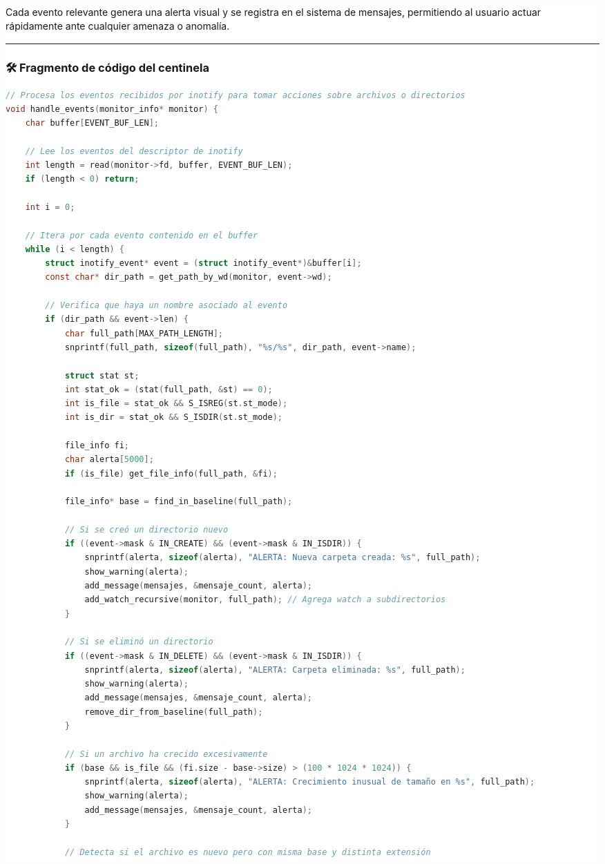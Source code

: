 Cada evento relevante genera una alerta visual y se registra en el sistema de mensajes, permitiendo al usuario actuar rápidamente ante cualquier amenaza o anomalía.

---

### 🛠️ Fragmento de código del centinela

```c
// Procesa los eventos recibidos por inotify para tomar acciones sobre archivos o directorios
void handle_events(monitor_info* monitor) {
    char buffer[EVENT_BUF_LEN];

    // Lee los eventos del descriptor de inotify
    int length = read(monitor->fd, buffer, EVENT_BUF_LEN);
    if (length < 0) return;

    int i = 0;

    // Itera por cada evento contenido en el buffer
    while (i < length) {
        struct inotify_event* event = (struct inotify_event*)&buffer[i];
        const char* dir_path = get_path_by_wd(monitor, event->wd);

        // Verifica que haya un nombre asociado al evento
        if (dir_path && event->len) {
            char full_path[MAX_PATH_LENGTH];
            snprintf(full_path, sizeof(full_path), "%s/%s", dir_path, event->name);

            struct stat st;
            int stat_ok = (stat(full_path, &st) == 0);
            int is_file = stat_ok && S_ISREG(st.st_mode);
            int is_dir = stat_ok && S_ISDIR(st.st_mode);

            file_info fi;
            char alerta[5000];
            if (is_file) get_file_info(full_path, &fi);

            file_info* base = find_in_baseline(full_path);

            // Si se creó un directorio nuevo
            if ((event->mask & IN_CREATE) && (event->mask & IN_ISDIR)) {
                snprintf(alerta, sizeof(alerta), "ALERTA: Nueva carpeta creada: %s", full_path);
                show_warning(alerta);
                add_message(mensajes, &mensaje_count, alerta);
                add_watch_recursive(monitor, full_path); // Agrega watch a subdirectorios
            }

            // Si se eliminó un directorio
            if ((event->mask & IN_DELETE) && (event->mask & IN_ISDIR)) {
                snprintf(alerta, sizeof(alerta), "ALERTA: Carpeta eliminada: %s", full_path);
                show_warning(alerta);
                add_message(mensajes, &mensaje_count, alerta);
                remove_dir_from_baseline(full_path);
            }

            // Si un archivo ha crecido excesivamente
            if (base && is_file && (fi.size - base->size) > (100 * 1024 * 1024)) {
                snprintf(alerta, sizeof(alerta), "ALERTA: Crecimiento inusual de tamaño en %s", full_path);
                show_warning(alerta);
                add_message(mensajes, &mensaje_count, alerta);
            }

            // Detecta si el archivo es nuevo pero con misma base y distinta extensión
```